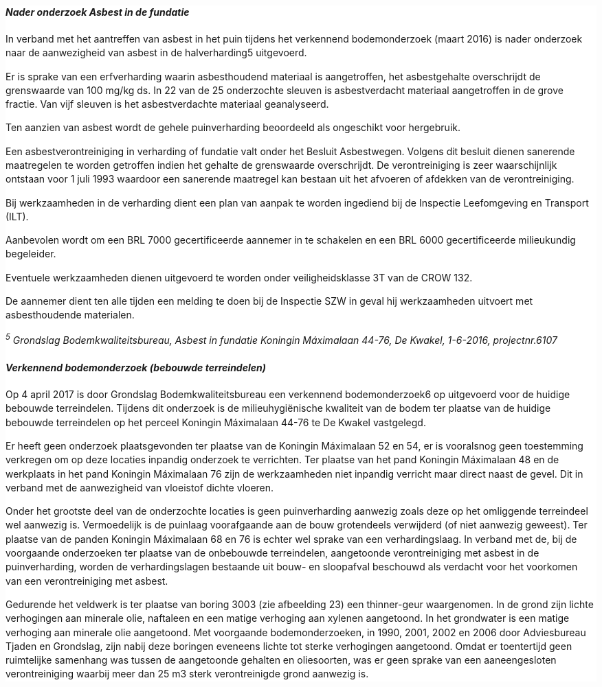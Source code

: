 #### *Nader onderzoek Asbest in de fundatie*

In verband met het aantreffen van asbest in het puin tijdens het verkennend bodemonderzoek (maart 2016) is nader onderzoek naar de aanwezigheid van asbest in de halverharding5 uitgevoerd.

Er is sprake van een erfverharding waarin asbesthoudend materiaal is aangetroffen, het asbestgehalte overschrijdt de grenswaarde van 100 mg/kg ds. In 22 van de 25 onderzochte sleuven is asbestverdacht materiaal aangetroffen in de grove fractie. Van vijf sleuven is het asbestverdachte materiaal geanalyseerd.

Ten aanzien van asbest wordt de gehele puinverharding beoordeeld als ongeschikt voor hergebruik.

Een asbestverontreiniging in verharding of fundatie valt onder het Besluit Asbestwegen. Volgens dit besluit dienen sanerende maatregelen te worden getroffen indien het gehalte de grenswaarde overschrijdt. De verontreiniging is zeer waarschijnlijk ontstaan voor 1 juli 1993 waardoor een sanerende maatregel kan bestaan uit het afvoeren of afdekken van de verontreiniging.

Bij werkzaamheden in de verharding dient een plan van aanpak te worden ingediend bij de Inspectie Leefomgeving en Transport (ILT).

Aanbevolen wordt om een BRL 7000 gecertificeerde aannemer in te schakelen en een BRL 6000 gecertificeerde milieukundig begeleider.

Eventuele werkzaamheden dienen uitgevoerd te worden onder veiligheidsklasse 3T van de CROW 132.

De aannemer dient ten alle tijden een melding te doen bij de Inspectie SZW in geval hij werkzaamheden uitvoert met asbesthoudende materialen.

*<sup>5</sup> Grondslag Bodemkwaliteitsbureau, Asbest in fundatie Koningin Máximalaan 44-76, De Kwakel, 1-6-2016, projectnr.6107*

#### *Verkennend bodemonderzoek (bebouwde terreindelen)*

Op 4 april 2017 is door Grondslag Bodemkwaliteitsbureau een verkennend bodemonderzoek6 op uitgevoerd voor de huidige bebouwde terreindelen. Tijdens dit onderzoek is de milieuhygiënische kwaliteit van de bodem ter plaatse van de huidige bebouwde terreindelen op het perceel Koningin Máximalaan 44-76 te De Kwakel vastgelegd.

Er heeft geen onderzoek plaatsgevonden ter plaatse van de Koningin Máximalaan 52 en 54, er is vooralsnog geen toestemming verkregen om op deze locaties inpandig onderzoek te verrichten. Ter plaatse van het pand Koningin Máximalaan 48 en de werkplaats in het pand Koningin Máximalaan 76 zijn de werkzaamheden niet inpandig verricht maar direct naast de gevel. Dit in verband met de aanwezigheid van vloeistof dichte vloeren.

Onder het grootste deel van de onderzochte locaties is geen puinverharding aanwezig zoals deze op het omliggende terreindeel wel aanwezig is. Vermoedelijk is de puinlaag voorafgaande aan de bouw grotendeels verwijderd (of niet aanwezig geweest). Ter plaatse van de panden Koningin Máximalaan 68 en 76 is echter wel sprake van een verhardingslaag. In verband met de, bij de voorgaande onderzoeken ter plaatse van de onbebouwde terreindelen, aangetoonde verontreiniging met asbest in de puinverharding, worden de verhardingslagen bestaande uit bouw- en sloopafval beschouwd als verdacht voor het voorkomen van een verontreiniging met asbest.

Gedurende het veldwerk is ter plaatse van boring 3003 (zie afbeelding 23) een thinner-geur waargenomen. In de grond zijn lichte verhogingen aan minerale olie, naftaleen en een matige verhoging aan xylenen aangetoond. In het grondwater is een matige verhoging aan minerale olie aangetoond. Met voorgaande bodemonderzoeken, in 1990, 2001, 2002 en 2006 door Adviesbureau Tjaden en Grondslag, zijn nabij deze boringen eveneens lichte tot sterke verhogingen aangetoond. Omdat er toentertijd geen ruimtelijke samenhang was tussen de aangetoonde gehalten en oliesoorten, was er geen sprake van een aaneengesloten verontreiniging waarbij meer dan 25 m3 sterk verontreinigde grond aanwezig is.
